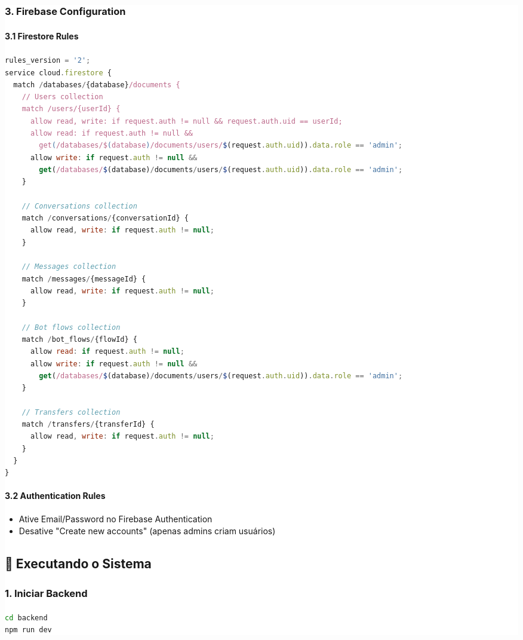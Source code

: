 ### 3. Firebase Configuration

#### 3.1 Firestore Rules
```javascript
rules_version = '2';
service cloud.firestore {
  match /databases/{database}/documents {
    // Users collection
    match /users/{userId} {
      allow read, write: if request.auth != null && request.auth.uid == userId;
      allow read: if request.auth != null && 
        get(/databases/$(database)/documents/users/$(request.auth.uid)).data.role == 'admin';
      allow write: if request.auth != null && 
        get(/databases/$(database)/documents/users/$(request.auth.uid)).data.role == 'admin';
    }
    
    // Conversations collection
    match /conversations/{conversationId} {
      allow read, write: if request.auth != null;
    }
    
    // Messages collection
    match /messages/{messageId} {
      allow read, write: if request.auth != null;
    }
    
    // Bot flows collection
    match /bot_flows/{flowId} {
      allow read: if request.auth != null;
      allow write: if request.auth != null && 
        get(/databases/$(database)/documents/users/$(request.auth.uid)).data.role == 'admin';
    }
    
    // Transfers collection
    match /transfers/{transferId} {
      allow read, write: if request.auth != null;
    }
  }
}
```

#### 3.2 Authentication Rules
- Ative Email/Password no Firebase Authentication
- Desative "Create new accounts" (apenas admins criam usuários)

## 🔄 Executando o Sistema

### 1. Iniciar Backend
```bash
cd backend
npm run dev
```
